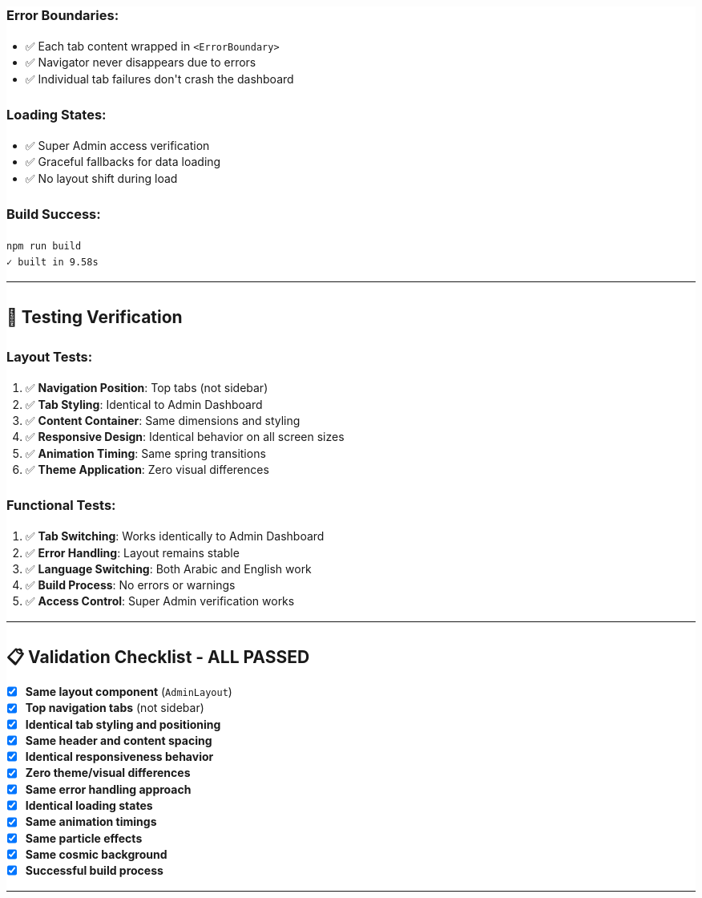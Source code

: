 ### **Error Boundaries:**
- ✅ Each tab content wrapped in `<ErrorBoundary>`
- ✅ Navigator never disappears due to errors
- ✅ Individual tab failures don't crash the dashboard

### **Loading States:**
- ✅ Super Admin access verification
- ✅ Graceful fallbacks for data loading
- ✅ No layout shift during load

### **Build Success:**
```bash
npm run build
✓ built in 9.58s
```

---

## 🧪 **Testing Verification**

### **Layout Tests:**
1. ✅ **Navigation Position**: Top tabs (not sidebar)
2. ✅ **Tab Styling**: Identical to Admin Dashboard
3. ✅ **Content Container**: Same dimensions and styling
4. ✅ **Responsive Design**: Identical behavior on all screen sizes
5. ✅ **Animation Timing**: Same spring transitions
6. ✅ **Theme Application**: Zero visual differences

### **Functional Tests:**
1. ✅ **Tab Switching**: Works identically to Admin Dashboard
2. ✅ **Error Handling**: Layout remains stable
3. ✅ **Language Switching**: Both Arabic and English work
4. ✅ **Build Process**: No errors or warnings
5. ✅ **Access Control**: Super Admin verification works

---

## 📋 **Validation Checklist - ALL PASSED**

- [x] **Same layout component** (`AdminLayout`)
- [x] **Top navigation tabs** (not sidebar)
- [x] **Identical tab styling and positioning**
- [x] **Same header and content spacing**
- [x] **Identical responsiveness behavior**
- [x] **Zero theme/visual differences**
- [x] **Same error handling approach**
- [x] **Identical loading states**
- [x] **Same animation timings**
- [x] **Same particle effects**
- [x] **Same cosmic background**
- [x] **Successful build process**

---